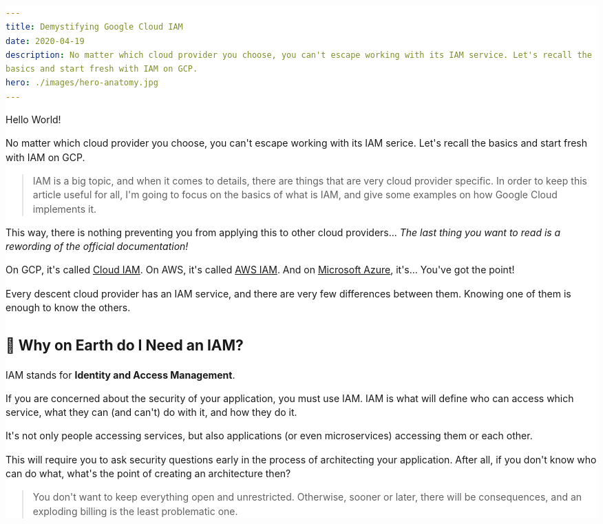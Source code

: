 ```yaml
---
title: Demystifying Google Cloud IAM
date: 2020-04-19
description: No matter which cloud provider you choose, you can't escape working with its IAM service. Let's recall the basics and start fresh with IAM on GCP.
hero: ./images/hero-anatomy.jpg
---
```


Hello World!

No matter which cloud provider you choose, you can't escape working with its IAM serice. Let's recall the basics and start fresh with IAM on GCP.

> IAM is a big topic, and when it comes to details, there are things that are very cloud provider specific. In order to keep this article useful for all, I'm going to focus on the basics of what is IAM, and give some examples on how Google Cloud implements it.

This way, there is nothing preventing you from applying this to other cloud providers... _The last thing you want to read is a rewording of the official documentation!_

On GCP, it's called [Cloud IAM](https://cloud.google.com/iam). On AWS, it's called [AWS IAM](https://aws.amazon.com/iam/). And on [Microsoft Azure](https://azure.microsoft.com/en-us/product-categories/identity/), it's... You've got the point!

Every descent cloud provider has an IAM service, and there are very few differences between them. Knowing one of them is enough to know the others.

## 🤔 Why on Earth do I Need an IAM?

IAM stands for **Identity and Access Management**.

If you are concerned about the security of your application, you must use IAM. IAM is what will define who can access which service, what they can (and can't) do with it, and how they do it.

It's not only people accessing services, but also applications (or even microservices) accessing them or each other.

This will require you to ask security questions early in the process of architecting your application. After all, if you don't know who can do what, what's the point of creating an architecture then?

> You don't want to keep everything open and unrestricted. Otherwise, sooner or later, there will be consequences, and an exploding billing is the least problematic one.
